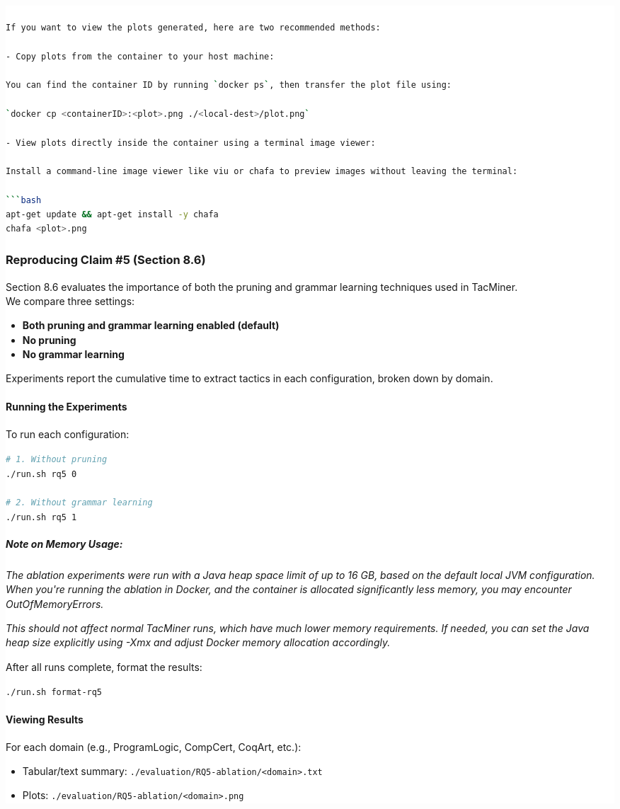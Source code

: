    ```bash

If you want to view the plots generated, here are two recommended methods:

- Copy plots from the container to your host machine:

You can find the container ID by running `docker ps`, then transfer the plot file using:

`docker cp <containerID>:<plot>.png ./<local-dest>/plot.png`

- View plots directly inside the container using a terminal image viewer: 

Install a command-line image viewer like viu or chafa to preview images without leaving the terminal:

```bash
apt-get update && apt-get install -y chafa
chafa <plot>.png
```

### Reproducing Claim #5 (Section 8.6)

Section 8.6 evaluates the importance of both the pruning and grammar learning techniques used in TacMiner.  
We compare three settings:
- **Both pruning and grammar learning enabled (default)**
- **No pruning**
- **No grammar learning**

Experiments report the cumulative time to extract tactics in each configuration, broken down by domain.

#### Running the Experiments

To run each configuration:

```bash
# 1. Without pruning
./run.sh rq5 0

# 2. Without grammar learning
./run.sh rq5 1
```

##### Note on Memory Usage:

*The ablation experiments were run with a Java heap space limit of up to 16 GB, based on the default local JVM configuration. When you're running the ablation in Docker, and the container is allocated significantly less memory, you may encounter OutOfMemoryErrors.*

*This should not affect normal TacMiner runs, which have much lower memory requirements. If needed, you can set the Java heap size explicitly using -Xmx and adjust Docker memory allocation accordingly.*

After all runs complete, format the results:

```bash
./run.sh format-rq5
```

#### Viewing Results

For each domain (e.g., ProgramLogic, CompCert, CoqArt, etc.):

- Tabular/text summary: `./evaluation/RQ5-ablation/<domain>.txt`

- Plots: `./evaluation/RQ5-ablation/<domain>.png`

